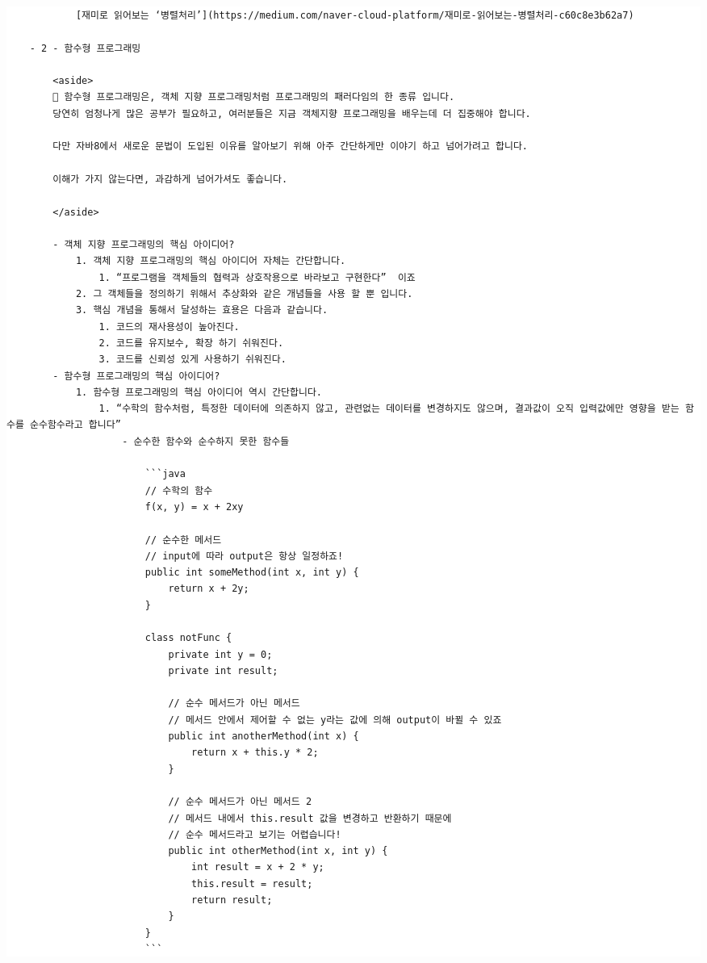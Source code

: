                 [재미로 읽어보는 ‘병렬처리’](https://medium.com/naver-cloud-platform/재미로-읽어보는-병렬처리-c60c8e3b62a7)
                
        - 2 - 함수형 프로그래밍
            
            <aside>
            📌 함수형 프로그래밍은, 객체 지향 프로그래밍처럼 프로그래밍의 패러다임의 한 종류 입니다.
            당연히 엄청나게 많은 공부가 필요하고, 여러분들은 지금 객체지향 프로그래밍을 배우는데 더 집중해야 합니다. 
            
            다만 자바8에서 새로운 문법이 도입된 이유를 알아보기 위해 아주 간단하게만 이야기 하고 넘어가려고 합니다.
            
            이해가 가지 않는다면, 과감하게 넘어가셔도 좋습니다.
            
            </aside>
            
            - 객체 지향 프로그래밍의 핵심 아이디어?
                1. 객체 지향 프로그래밍의 핵심 아이디어 자체는 간단합니다.
                    1. “프로그램을 객체들의 협력과 상호작용으로 바라보고 구현한다”  이죠
                2. 그 객체들을 정의하기 위해서 추상화와 같은 개념들을 사용 할 뿐 입니다.
                3. 핵심 개념을 통해서 달성하는 효용은 다음과 같습니다.
                    1. 코드의 재사용성이 높아진다.
                    2. 코드를 유지보수, 확장 하기 쉬워진다.
                    3. 코드를 신뢰성 있게 사용하기 쉬워진다. 
            - 함수형 프로그래밍의 핵심 아이디어?
                1. 함수형 프로그래밍의 핵심 아이디어 역시 간단합니다.
                    1. “수학의 함수처럼, 특정한 데이터에 의존하지 않고, 관련없는 데이터를 변경하지도 않으며, 결과값이 오직 입력값에만 영향을 받는 함수를 순수함수라고 합니다”
                        - 순수한 함수와 순수하지 못한 함수들
                            
                            ```java
                            // 수학의 함수
                            f(x, y) = x + 2xy
                            
                            // 순수한 메서드
                            // input에 따라 output은 항상 일정하죠!
                            public int someMethod(int x, int y) {
                            	return x + 2y;
                            }
                            
                            class notFunc {
                            	private int y = 0;
                            	private int result;
                            
                            	// 순수 메서드가 아닌 메서드
                            	// 메서드 안에서 제어할 수 없는 y라는 값에 의해 output이 바뀔 수 있죠
                            	public int anotherMethod(int x) {
                            		return x + this.y * 2;
                            	}
                            
                            	// 순수 메서드가 아닌 메서드 2
                            	// 메서드 내에서 this.result 값을 변경하고 반환하기 때문에
                            	// 순수 메서드라고 보기는 어렵습니다!
                            	public int otherMethod(int x, int y) {
                            		int result = x + 2 * y;
                            		this.result = result;
                            		return result;
                            	}
                            }
                            ```
                            